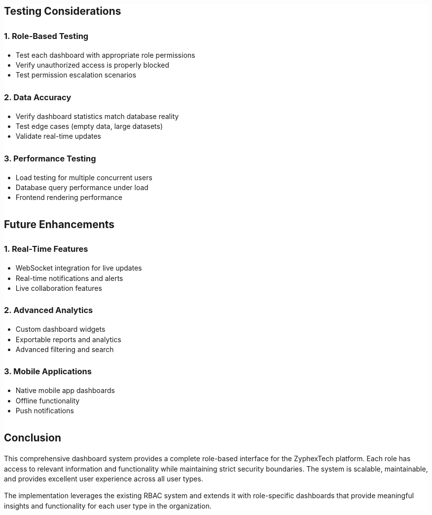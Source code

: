 ## Testing Considerations

### 1. Role-Based Testing
- Test each dashboard with appropriate role permissions
- Verify unauthorized access is properly blocked
- Test permission escalation scenarios

### 2. Data Accuracy
- Verify dashboard statistics match database reality
- Test edge cases (empty data, large datasets)
- Validate real-time updates

### 3. Performance Testing
- Load testing for multiple concurrent users
- Database query performance under load
- Frontend rendering performance

## Future Enhancements

### 1. Real-Time Features
- WebSocket integration for live updates
- Real-time notifications and alerts
- Live collaboration features

### 2. Advanced Analytics
- Custom dashboard widgets
- Exportable reports and analytics
- Advanced filtering and search

### 3. Mobile Applications
- Native mobile app dashboards
- Offline functionality
- Push notifications

## Conclusion

This comprehensive dashboard system provides a complete role-based interface for the ZyphexTech platform. Each role has access to relevant information and functionality while maintaining strict security boundaries. The system is scalable, maintainable, and provides excellent user experience across all user types.

The implementation leverages the existing RBAC system and extends it with role-specific dashboards that provide meaningful insights and functionality for each user type in the organization.